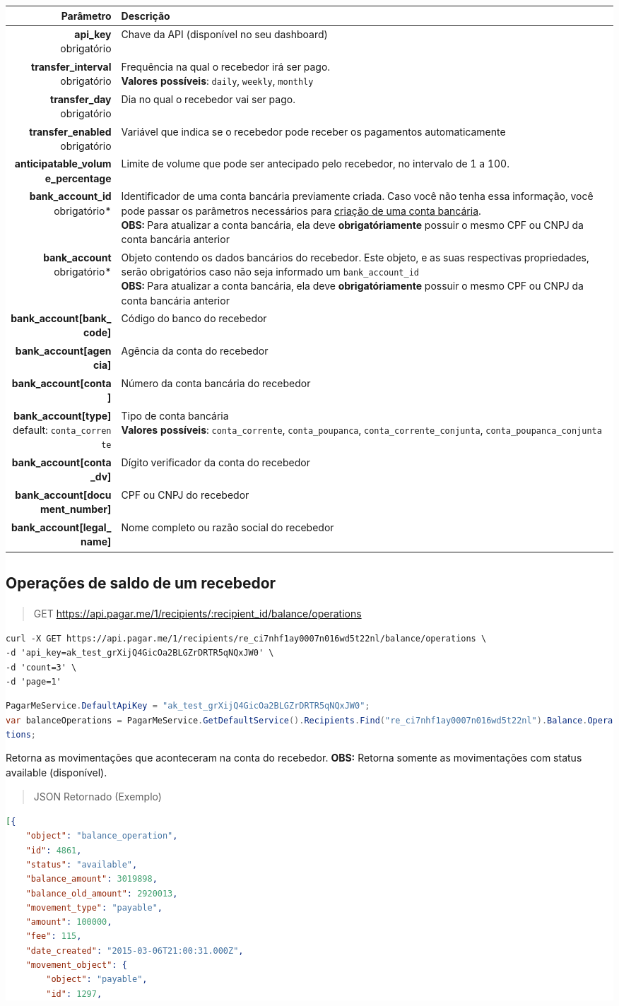 | Parâmetro | Descrição |
|--:|:--|
| **api_key**<br> <span class="required">obrigatório</span> | Chave da API (disponível no seu dashboard) |
| **transfer_interval**<br> <span class="required">obrigatório</span> | Frequência na qual o recebedor irá ser pago. <br> **Valores possíveis**: `daily`, `weekly`, `monthly` |
| **transfer_day**<br> <span class="required">obrigatório</span> | Dia no qual o recebedor vai ser pago. |
| **transfer_enabled**<br> <span class="required">obrigatório</span> | Variável que indica se o recebedor pode receber os pagamentos automaticamente |
| **anticipatable_volume_percentage** | Limite de volume que pode ser antecipado pelo recebedor, no intervalo de 1 a 100. |
| **bank_account_id**<br> <span class="required">obrigatório\*</span> | Identificador de uma conta bancária previamente criada. Caso você não tenha essa informação, você pode passar os parâmetros necessários para [criação de uma conta bancária](/#criando-uma-conta-bancaria). <br>**OBS:** Para atualizar a conta bancária, ela deve **obrigatóriamente** possuir o mesmo CPF ou CNPJ da conta bancária anterior | 
| **bank_account**<br> <span class="required">obrigatório\*</span> | Objeto contendo os dados bancários do recebedor. Este objeto, e as suas respectivas propriedades, serão obrigatórios caso não seja informado um `bank_account_id` <br>**OBS:** Para atualizar a conta bancária, ela deve **obrigatóriamente** possuir o mesmo CPF ou CNPJ da conta bancária anterior |
| **bank_account[bank_code]** | Código do banco do recebedor |
| **bank_account[agencia]** | Agência da conta do recebedor |
| **bank_account[conta]** | Número da conta bancária do recebedor |
| **bank_account[type]** <br> default: `conta_corrente` | Tipo de conta bancária <br> **Valores possíveis**: `conta_corrente`, `conta_poupanca`, `conta_corrente_conjunta`, `conta_poupanca_conjunta` |
| **bank_account[conta_dv]** | Dígito verificador da conta do recebedor |
| **bank_account[document_number]** | CPF ou CNPJ do recebedor |
| **bank_account[legal_name]** | Nome completo ou razão social do recebedor |

## Operações de saldo de um recebedor

> GET https://api.pagar.me/1/recipients/:recipient_id/balance/operations

```shell
curl -X GET https://api.pagar.me/1/recipients/re_ci7nhf1ay0007n016wd5t22nl/balance/operations \
-d 'api_key=ak_test_grXijQ4GicOa2BLGZrDRTR5qNQxJW0' \
-d 'count=3' \
-d 'page=1'
```

```ruby
```

```php
```

```cs
PagarMeService.DefaultApiKey = "ak_test_grXijQ4GicOa2BLGZrDRTR5qNQxJW0";
var balanceOperations = PagarMeService.GetDefaultService().Recipients.Find("re_ci7nhf1ay0007n016wd5t22nl").Balance.Operations;
```

Retorna as movimentações que aconteceram na conta do recebedor.
**OBS:** Retorna somente as movimentações com status available (disponível).

> JSON Retornado (Exemplo)

```json
[{
    "object": "balance_operation",
    "id": 4861,
    "status": "available",
    "balance_amount": 3019898,
    "balance_old_amount": 2920013,
    "movement_type": "payable",
    "amount": 100000,
    "fee": 115,
    "date_created": "2015-03-06T21:00:31.000Z",
    "movement_object": {
        "object": "payable",
        "id": 1297,
```